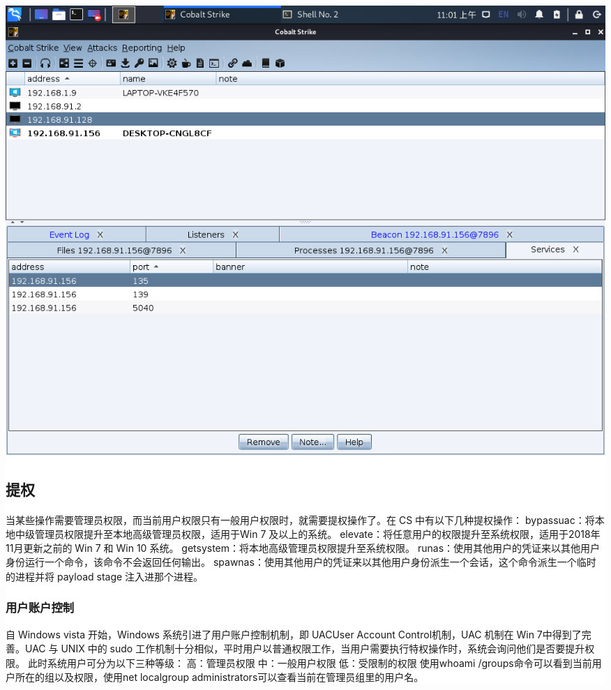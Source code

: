 ![image-20240628162456136](26.Cobalt%20Strike%20%E4%BD%BF%E7%94%A8%E6%95%99%E7%A8%8B/image-20240628162456136.png)

## 提权

当某些操作需要管理员权限，而当前用户权限只有一般用户权限时，就需要提权操作了。在 CS 中有以下几种提权操作：
bypassuac：将本地中级管理员权限提升至本地高级管理员权限，适用于Win 7 及以上的系统。
elevate：将任意用户的权限提升至系统权限，适用于2018年11月更新之前的 Win 7 和 Win 10 系统。
getsystem：将本地高级管理员权限提升至系统权限。
runas：使用其他用户的凭证来以其他用户身份运行一个命令，该命令不会返回任何输出。
spawnas：使用其他用户的凭证来以其他用户身份派生一个会话，这个命令派生一个临时的进程并将 payload stage 注入进那个进程。

### 用户账户控制

自 Windows vista 开始，Windows 系统引进了用户账户控制机制，即 UACUser Account Control机制，UAC 机制在 Win 7中得到了完善。UAC 与 UNIX 中的 sudo 工作机制十分相似，平时用户以普通权限工作，当用户需要执行特权操作时，系统会询问他们是否要提升权限。
此时系统用户可分为以下三种等级：
高：管理员权限
中：一般用户权限
低：受限制的权限
使用whoami /groups命令可以看到当前用户所在的组以及权限，使用net localgroup administrators可以查看当前在管理员组里的用户名。
